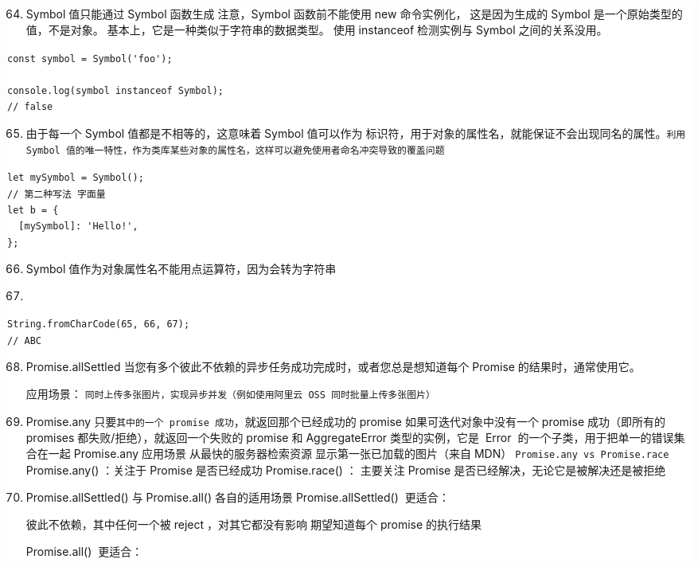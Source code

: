 64. Symbol 值只能通过 Symbol 函数生成
    注意，Symbol 函数前不能使用 new 命令实例化，
    这是因为生成的 Symbol 是一个原始类型的值，不是对象。
    基本上，它是一种类似于字符串的数据类型。
    使用 instanceof 检测实例与 Symbol 之间的关系没用。

```JS
const symbol = Symbol('foo');

console.log(symbol instanceof Symbol);
// false
```

65. 由于每一个 Symbol 值都是不相等的，这意味着 Symbol 值可以作为 标识符，用于对象的属性名，就能保证不会出现同名的属性。`利用 Symbol 值的唯一特性，作为类库某些对象的属性名，这样可以避免使用者命名冲突导致的覆盖问题`

```JS
let mySymbol = Symbol();
// 第二种写法 字面量
let b = {
  [mySymbol]: 'Hello!',
};

```

66. Symbol 值作为对象属性名不能用点运算符，因为会转为字符串

67.

```JS
String.fromCharCode(65, 66, 67);
// ABC
```

68. Promise.allSettled
    当您有多个彼此不依赖的异步任务成功完成时，或者您总是想知道每个 Promise 的结果时，通常使用它。

    应用场景：
    `同时上传多张图片，实现异步并发（例如使用阿里云 OSS 同时批量上传多张图片）`

69. Promise.any
    只要`其中的一个 promise 成功`，就返回那个已经成功的 promise
    如果可迭代对象中没有一个 promise 成功（即所有的 promises 都失败/拒绝），就返回一个失败的 promise 和 AggregateError 类型的实例，它是  Error  的一个子类，用于把单一的错误集合在一起
    Promise.any 应用场景
    从最快的服务器检索资源
    显示第一张已加载的图片（来自 MDN）
    `Promise.any vs Promise.race`
    Promise.any() ：关注于 Promise 是否已经成功
    Promise.race() ： 主要关注 Promise 是否已经解决，无论它是被解决还是被拒绝
70. Promise.allSettled() 与 Promise.all() 各自的适用场景
    Promise.allSettled()  更适合：

    彼此不依赖，其中任何一个被 reject ，对其它都没有影响
    期望知道每个 promise 的执行结果

    Promise.all()  更适合：
